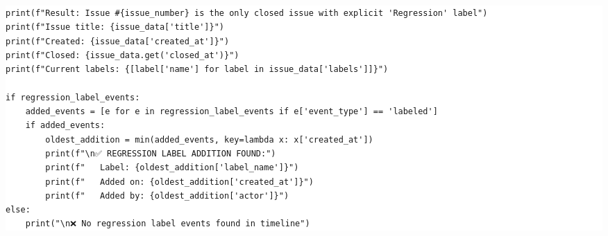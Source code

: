 ```
print(f"Result: Issue #{issue_number} is the only closed issue with explicit 'Regression' label")
print(f"Issue title: {issue_data['title']}")
print(f"Created: {issue_data['created_at']}")
print(f"Closed: {issue_data.get('closed_at')}")
print(f"Current labels: {[label['name'] for label in issue_data['labels']]}")

if regression_label_events:
    added_events = [e for e in regression_label_events if e['event_type'] == 'labeled']
    if added_events:
        oldest_addition = min(added_events, key=lambda x: x['created_at'])
        print(f"\n✅ REGRESSION LABEL ADDITION FOUND:")
        print(f"   Label: {oldest_addition['label_name']}")
        print(f"   Added on: {oldest_addition['created_at']}")
        print(f"   Added by: {oldest_addition['actor']}")
else:
    print("\n❌ No regression label events found in timeline")
```